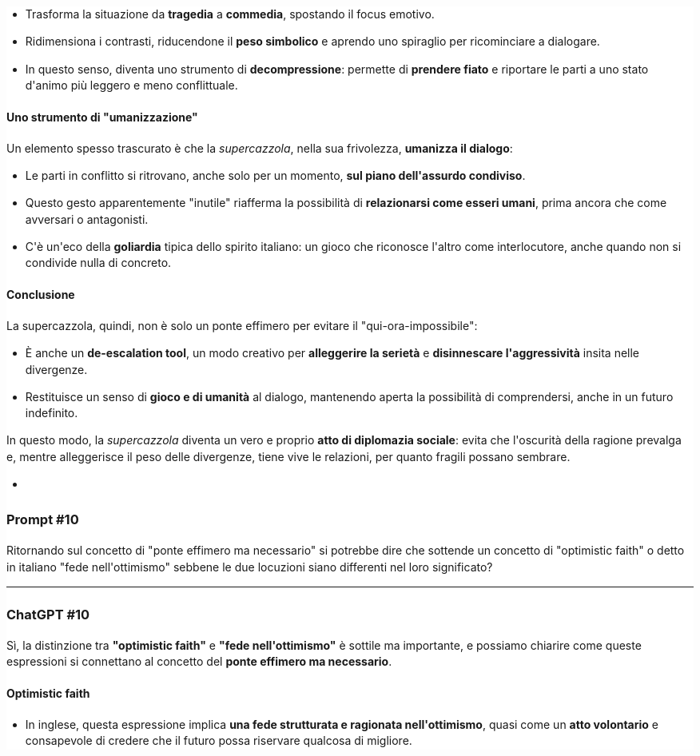    - Trasforma la situazione da **tragedia** a **commedia**, spostando il focus emotivo.  

   - Ridimensiona i contrasti, riducendone il **peso simbolico** e aprendo uno spiraglio per ricominciare a dialogare.

- In questo senso, diventa uno strumento di **decompressione**: permette di **prendere fiato** e riportare le parti a uno stato d'animo più leggero e meno conflittuale.

#### Uno strumento di "umanizzazione"  

Un elemento spesso trascurato è che la *supercazzola*, nella sua frivolezza, **umanizza il dialogo**:  

- Le parti in conflitto si ritrovano, anche solo per un momento, **sul piano dell'assurdo condiviso**.  

- Questo gesto apparentemente "inutile" riafferma la possibilità di **relazionarsi come esseri umani**, prima ancora che come avversari o antagonisti.  

- C'è un'eco della **goliardia** tipica dello spirito italiano: un gioco che riconosce l'altro come interlocutore, anche quando non si condivide nulla di concreto.

#### Conclusione  

La supercazzola, quindi, non è solo un ponte effimero per evitare il "qui-ora-impossibile":  

- È anche un **de-escalation tool**, un modo creativo per **alleggerire la serietà** e **disinnescare l'aggressività** insita nelle divergenze.  

- Restituisce un senso di **gioco e di umanità** al dialogo, mantenendo aperta la possibilità di comprendersi, anche in un futuro indefinito.

In questo modo, la *supercazzola* diventa un vero e proprio **atto di diplomazia sociale**: evita che l'oscurità della ragione prevalga e, mentre alleggerisce il peso delle divergenze, tiene vive le relazioni, per quanto fragili possano sembrare.

+

### Prompt #10

Ritornando sul concetto di "ponte effimero ma necessario" si potrebbe dire che sottende un concetto di "optimistic faith" o detto in italiano "fede nell'ottimismo" sebbene le due locuzioni siano differenti nel loro significato?

---

### ChatGPT #10

Sì, la distinzione tra **"optimistic faith"** e **"fede nell'ottimismo"** è sottile ma importante, e possiamo chiarire come queste espressioni si connettano al concetto del **ponte effimero ma necessario**.

#### Optimistic faith

- In inglese, questa espressione implica **una fede strutturata e ragionata nell'ottimismo**, quasi come un **atto volontario** e consapevole di credere che il futuro possa riservare qualcosa di migliore.
